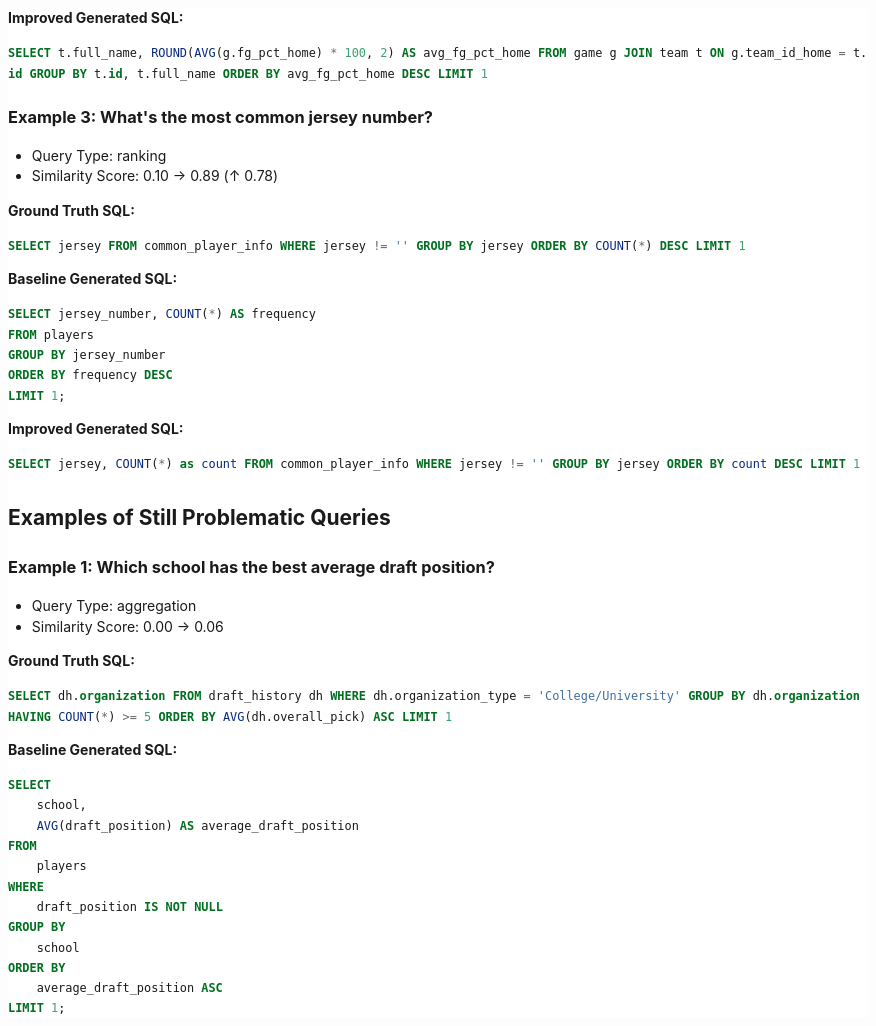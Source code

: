 **Improved Generated SQL:**
```sql
SELECT t.full_name, ROUND(AVG(g.fg_pct_home) * 100, 2) AS avg_fg_pct_home FROM game g JOIN team t ON g.team_id_home = t.id GROUP BY t.id, t.full_name ORDER BY avg_fg_pct_home DESC LIMIT 1
```

### Example 3: What's the most common jersey number?
- Query Type: ranking
- Similarity Score: 0.10 → 0.89 (↑ 0.78)

**Ground Truth SQL:**
```sql
SELECT jersey FROM common_player_info WHERE jersey != '' GROUP BY jersey ORDER BY COUNT(*) DESC LIMIT 1
```

**Baseline Generated SQL:**
```sql
SELECT jersey_number, COUNT(*) AS frequency
FROM players
GROUP BY jersey_number
ORDER BY frequency DESC
LIMIT 1;
```

**Improved Generated SQL:**
```sql
SELECT jersey, COUNT(*) as count FROM common_player_info WHERE jersey != '' GROUP BY jersey ORDER BY count DESC LIMIT 1
```

## Examples of Still Problematic Queries

### Example 1: Which school has the best average draft position?
- Query Type: aggregation
- Similarity Score: 0.00 → 0.06

**Ground Truth SQL:**
```sql
SELECT dh.organization FROM draft_history dh WHERE dh.organization_type = 'College/University' GROUP BY dh.organization HAVING COUNT(*) >= 5 ORDER BY AVG(dh.overall_pick) ASC LIMIT 1
```

**Baseline Generated SQL:**
```sql
SELECT 
    school,
    AVG(draft_position) AS average_draft_position
FROM 
    players
WHERE 
    draft_position IS NOT NULL
GROUP BY 
    school
ORDER BY 
    average_draft_position ASC
LIMIT 1;
```
